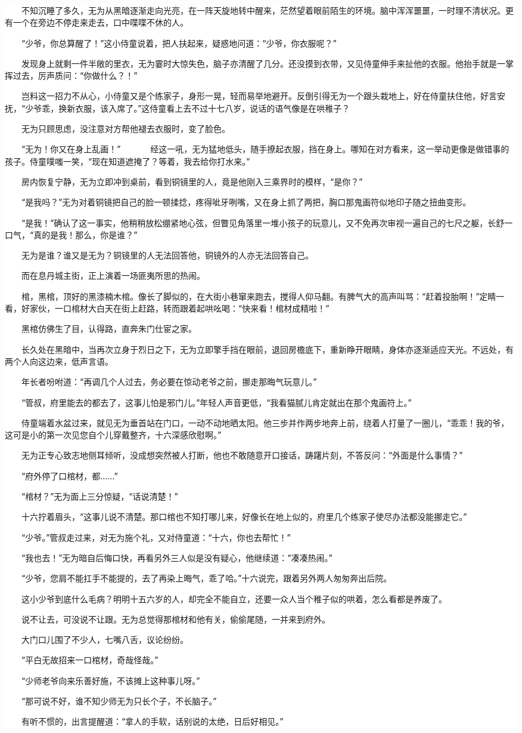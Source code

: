 　　不知沉睡了多久，无为从黑暗逐渐走向光亮，在一阵天旋地转中醒来，茫然望着眼前陌生的环境。脑中浑浑噩噩，一时理不清状况。更有一个在旁边不停走来走去，口中喋喋不休的人。

　　“少爷，你总算醒了！”这小侍童说着，把人扶起来，疑惑地问道：“少爷，你衣服呢？”

　　发现身上就剩一件半敞的里衣，无为霎时大惊失色，脑子亦清醒了几分。还没摸到衣带，又见侍童伸手来扯他的衣服。他抬手就是一掌挥过去，厉声质问：“你做什么？！”

　　岂料这一招力不从心，小侍童又是个练家子，身形一晃，轻而易举地避开。反倒引得无为一个跟头栽地上，好在侍童扶住他，好言安抚，“少爷乖，换新衣服，该入席了。”这侍童看上去不过十七八岁，说话的语气像是在哄稚子？

　　无为只顾思虑，没注意对方帮他褪去衣服时，变了脸色。

　　“无为！你又在身上乱画！”
　
　　经这一吼，无为猛地低头，随手撩起衣服，挡在身上。哪知在对方看来，这一举动更像是做错事的孩子。侍童噗嗤一笑，“现在知道遮掩了？等着，我去给你打水来。”

　　房内恢复宁静，无为立即冲到桌前，看到铜镜里的人，竟是他刚入三乘界时的模样，“是你？”

　　“是我吗？”无为对着铜镜把自己的脸一顿揉捻，疼得呲牙咧嘴，又在身上抓了两把，胸口那鬼画符似地印子随之扭曲变形。

　　“是我！”确认了这一事实，他稍稍放松绷紧地心弦，但瞥见角落里一堆小孩子的玩意儿，又不免再次审视一遍自己的七尺之躯，长舒一口气，“真的是我！那么，你是谁？”

　　无为是谁？谁又是无为？铜镜里的人无法回答他，铜镜外的人亦无法回答自己。

　　而在息丹城主街，正上演着一场匪夷所思的热闹。

　　棺，黑棺，顶好的黑漆楠木棺。像长了脚似的，在大街小巷窜来跑去，搅得人仰马翻。有脾气大的高声叫骂：“赶着投胎啊！”定睛一看，好家伙，一口棺材大白天在街上赶路，转而跟着起哄吆喝：“快来看！棺材成精啦！”

　　黑棺仿佛生了目，认得路，直奔朱门仕宦之家。

　　长久处在黑暗中，当再次立身于烈日之下，无为立即擎手挡在眼前，退回房檐底下，重新睁开眼睛，身体亦逐渐适应天光。不远处，有两个人向这边来，低声言语。

　　年长者吩咐道：“再调几个人过去，务必要在惊动老爷之前，挪走那晦气玩意儿。”

　　“管叔，府里能去的都去了，这事儿怕是邪门儿。”年轻人声音更低，“我看猫腻儿肯定就出在那个鬼画符上。”

　　侍童端着水盆过来，就见无为垂首站在门口，一动不动地晒太阳。他三步并作两步地奔上前，绕着人打量了一圈儿，“乖乖！我的爷，这可是小的第一次见您自个儿穿戴整齐，十六深感欣慰啊。”

　　无为正专心致志地侧耳倾听，没成想突然被人打断，他也不敢随意开口接话，踌躇片刻，不答反问：“外面是什么事情？”

　　“府外停了口棺材，都……”

　　“棺材？”无为面上三分惊疑，“话说清楚！”

　　十六拧着眉头，“这事儿说不清楚。那口棺也不知打哪儿来，好像长在地上似的，府里几个练家子使尽办法都没能挪走它。”

　　“少爷。”管叔走过来，对无为施个礼，又对侍童道：“十六，你也去帮忙！”

　　“我也去！”无为暗自后悔口快，再看另外三人似是没有疑心，他继续道：“凑凑热闹。”

　　“少爷，您肩不能扛手不能提的，去了再染上晦气，乖了哈。”十六说完，跟着另外两人匆匆奔出后院。

　　这小少爷到底什么毛病？明明十五六岁的人，却完全不能自立，还要一众人当个稚子似的哄着，怎么看都是养废了。

　　说不让去，可没说不让跟。无为总觉得那棺材和他有关，偷偷尾随，一并来到府外。

　　大门口儿围了不少人，七嘴八舌，议论纷纷。

　　“平白无故招来一口棺材，奇哉怪哉。”

　　“少师老爷向来乐善好施，不该摊上这种事儿呀。”

　　“那可说不好，谁不知少师无为只长个子，不长脑子。”

　　有听不惯的，出言提醒道：“拿人的手软，话别说的太绝，日后好相见。”
